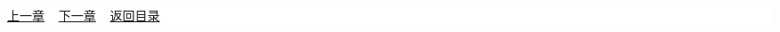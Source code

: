 	

          
[上一章](https://github.com/xiaominghe2014/spider_book/blob/master/book/江湖三女侠/第12章.md)&nbsp;&nbsp;&nbsp;&nbsp;[下一章](https://github.com/xiaominghe2014/spider_book/blob/master/book/江湖三女侠/第14章.md)&nbsp;&nbsp;&nbsp;&nbsp;[返回目录](https://github.com/xiaominghe2014/spider_book/blob/master/book/江湖三女侠/README.md)

